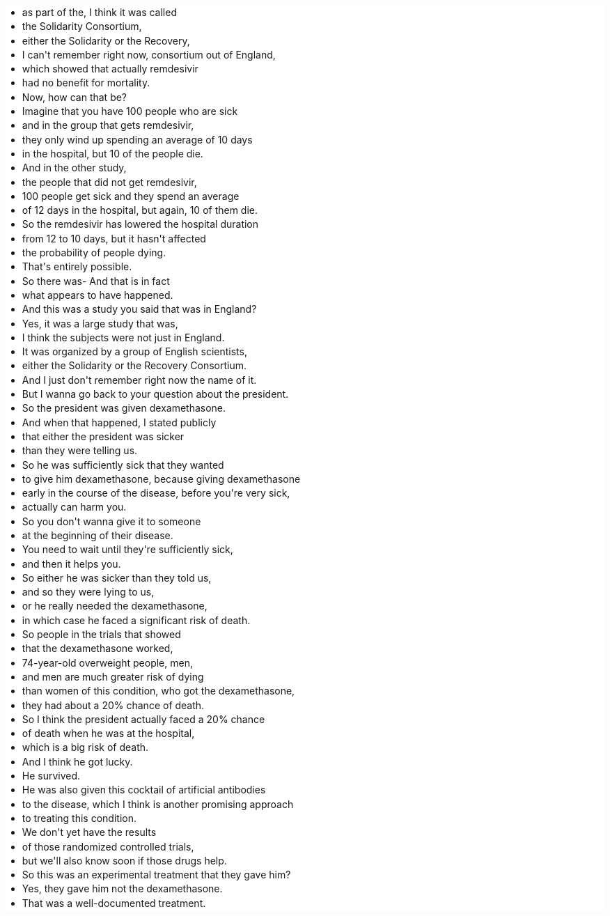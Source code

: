 *  as part of the, I think it was called
*  the Solidarity Consortium,
*  either the Solidarity or the Recovery,
*  I can't remember right now, consortium out of England,
*  which showed that actually remdesivir
*  had no benefit for mortality.
*  Now, how can that be?
*  Imagine that you have 100 people who are sick
*  and in the group that gets remdesivir,
*  they only wind up spending an average of 10 days
*  in the hospital, but 10 of the people die.
*  And in the other study,
*  the people that did not get remdesivir,
*  100 people get sick and they spend an average
*  of 12 days in the hospital, but again, 10 of them die.
*  So the remdesivir has lowered the hospital duration
*  from 12 to 10 days, but it hasn't affected
*  the probability of people dying.
*  That's entirely possible.
*  So there was- And that is in fact
*  what appears to have happened.
*  And this was a study you said that was in England?
*  Yes, it was a large study that was,
*  I think the subjects were not just in England.
*  It was organized by a group of English scientists,
*  either the Solidarity or the Recovery Consortium.
*  And I just don't remember right now the name of it.
*  But I wanna go back to your question about the president.
*  So the president was given dexamethasone.
*  And when that happened, I stated publicly
*  that either the president was sicker
*  than they were telling us.
*  So he was sufficiently sick that they wanted
*  to give him dexamethasone, because giving dexamethasone
*  early in the course of the disease, before you're very sick,
*  actually can harm you.
*  So you don't wanna give it to someone
*  at the beginning of their disease.
*  You need to wait until they're sufficiently sick,
*  and then it helps you.
*  So either he was sicker than they told us,
*  and so they were lying to us,
*  or he really needed the dexamethasone,
*  in which case he faced a significant risk of death.
*  So people in the trials that showed
*  that the dexamethasone worked,
*  74-year-old overweight people, men,
*  and men are much greater risk of dying
*  than women of this condition, who got the dexamethasone,
*  they had about a 20% chance of death.
*  So I think the president actually faced a 20% chance
*  of death when he was at the hospital,
*  which is a big risk of death.
*  And I think he got lucky.
*  He survived.
*  He was also given this cocktail of artificial antibodies
*  to the disease, which I think is another promising approach
*  to treating this condition.
*  We don't yet have the results
*  of those randomized controlled trials,
*  but we'll also know soon if those drugs help.
*  So this was an experimental treatment that they gave him?
*  Yes, they gave him not the dexamethasone.
*  That was a well-documented treatment.